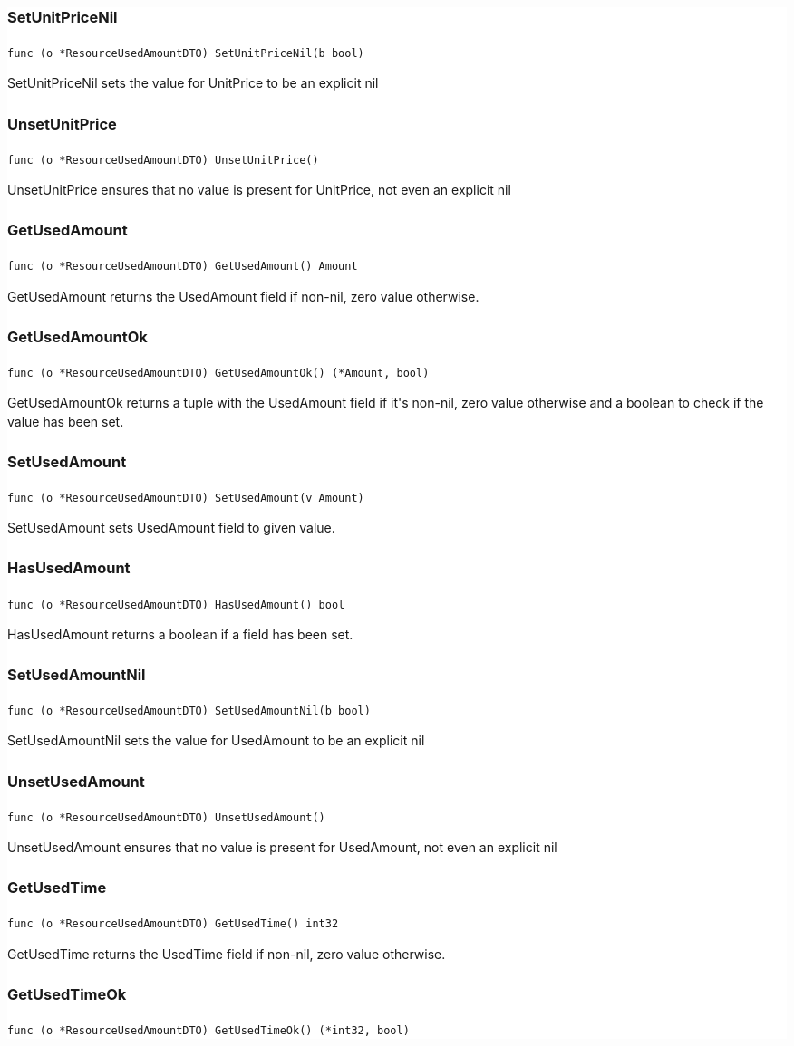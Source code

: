 ### SetUnitPriceNil

`func (o *ResourceUsedAmountDTO) SetUnitPriceNil(b bool)`

 SetUnitPriceNil sets the value for UnitPrice to be an explicit nil

### UnsetUnitPrice
`func (o *ResourceUsedAmountDTO) UnsetUnitPrice()`

UnsetUnitPrice ensures that no value is present for UnitPrice, not even an explicit nil
### GetUsedAmount

`func (o *ResourceUsedAmountDTO) GetUsedAmount() Amount`

GetUsedAmount returns the UsedAmount field if non-nil, zero value otherwise.

### GetUsedAmountOk

`func (o *ResourceUsedAmountDTO) GetUsedAmountOk() (*Amount, bool)`

GetUsedAmountOk returns a tuple with the UsedAmount field if it's non-nil, zero value otherwise
and a boolean to check if the value has been set.

### SetUsedAmount

`func (o *ResourceUsedAmountDTO) SetUsedAmount(v Amount)`

SetUsedAmount sets UsedAmount field to given value.

### HasUsedAmount

`func (o *ResourceUsedAmountDTO) HasUsedAmount() bool`

HasUsedAmount returns a boolean if a field has been set.

### SetUsedAmountNil

`func (o *ResourceUsedAmountDTO) SetUsedAmountNil(b bool)`

 SetUsedAmountNil sets the value for UsedAmount to be an explicit nil

### UnsetUsedAmount
`func (o *ResourceUsedAmountDTO) UnsetUsedAmount()`

UnsetUsedAmount ensures that no value is present for UsedAmount, not even an explicit nil
### GetUsedTime

`func (o *ResourceUsedAmountDTO) GetUsedTime() int32`

GetUsedTime returns the UsedTime field if non-nil, zero value otherwise.

### GetUsedTimeOk

`func (o *ResourceUsedAmountDTO) GetUsedTimeOk() (*int32, bool)`
